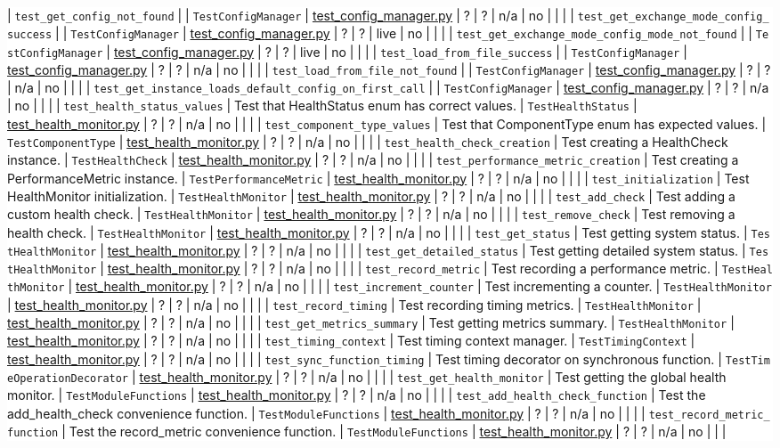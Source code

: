 | `test_get_config_not_found` |  | `TestConfigManager` | [test_config_manager.py](https://github.com/LachlanBridges/cracktrader/blob/main/tests/unit/utils/test_config_manager.py#L40) | ? | ? | n/a | no |  |  |
| `test_get_exchange_mode_config_success` |  | `TestConfigManager` | [test_config_manager.py](https://github.com/LachlanBridges/cracktrader/blob/main/tests/unit/utils/test_config_manager.py#L48) | ? | ? | live | no |  |  |
| `test_get_exchange_mode_config_mode_not_found` |  | `TestConfigManager` | [test_config_manager.py](https://github.com/LachlanBridges/cracktrader/blob/main/tests/unit/utils/test_config_manager.py#L59) | ? | ? | live | no |  |  |
| `test_load_from_file_success` |  | `TestConfigManager` | [test_config_manager.py](https://github.com/LachlanBridges/cracktrader/blob/main/tests/unit/utils/test_config_manager.py#L68) | ? | ? | n/a | no |  |  |
| `test_load_from_file_not_found` |  | `TestConfigManager` | [test_config_manager.py](https://github.com/LachlanBridges/cracktrader/blob/main/tests/unit/utils/test_config_manager.py#L79) | ? | ? | n/a | no |  |  |
| `test_get_instance_loads_default_config_on_first_call` |  | `TestConfigManager` | [test_config_manager.py](https://github.com/LachlanBridges/cracktrader/blob/main/tests/unit/utils/test_config_manager.py#L89) | ? | ? | n/a | no |  |  |
| `test_health_status_values` | Test that HealthStatus enum has correct values. | `TestHealthStatus` | [test_health_monitor.py](https://github.com/LachlanBridges/cracktrader/blob/main/tests/unit/utils/test_health_monitor.py#L33) | ? | ? | n/a | no |  |  |
| `test_component_type_values` | Test that ComponentType enum has expected values. | `TestComponentType` | [test_health_monitor.py](https://github.com/LachlanBridges/cracktrader/blob/main/tests/unit/utils/test_health_monitor.py#L44) | ? | ? | n/a | no |  |  |
| `test_health_check_creation` | Test creating a HealthCheck instance. | `TestHealthCheck` | [test_health_monitor.py](https://github.com/LachlanBridges/cracktrader/blob/main/tests/unit/utils/test_health_monitor.py#L60) | ? | ? | n/a | no |  |  |
| `test_performance_metric_creation` | Test creating a PerformanceMetric instance. | `TestPerformanceMetric` | [test_health_monitor.py](https://github.com/LachlanBridges/cracktrader/blob/main/tests/unit/utils/test_health_monitor.py#L88) | ? | ? | n/a | no |  |  |
| `test_initialization` | Test HealthMonitor initialization. | `TestHealthMonitor` | [test_health_monitor.py](https://github.com/LachlanBridges/cracktrader/blob/main/tests/unit/utils/test_health_monitor.py#L113) | ? | ? | n/a | no |  |  |
| `test_add_check` | Test adding a custom health check. | `TestHealthMonitor` | [test_health_monitor.py](https://github.com/LachlanBridges/cracktrader/blob/main/tests/unit/utils/test_health_monitor.py#L126) | ? | ? | n/a | no |  |  |
| `test_remove_check` | Test removing a health check. | `TestHealthMonitor` | [test_health_monitor.py](https://github.com/LachlanBridges/cracktrader/blob/main/tests/unit/utils/test_health_monitor.py#L150) | ? | ? | n/a | no |  |  |
| `test_get_status` | Test getting system status. | `TestHealthMonitor` | [test_health_monitor.py](https://github.com/LachlanBridges/cracktrader/blob/main/tests/unit/utils/test_health_monitor.py#L272) | ? | ? | n/a | no |  |  |
| `test_get_detailed_status` | Test getting detailed system status. | `TestHealthMonitor` | [test_health_monitor.py](https://github.com/LachlanBridges/cracktrader/blob/main/tests/unit/utils/test_health_monitor.py#L281) | ? | ? | n/a | no |  |  |
| `test_record_metric` | Test recording a performance metric. | `TestHealthMonitor` | [test_health_monitor.py](https://github.com/LachlanBridges/cracktrader/blob/main/tests/unit/utils/test_health_monitor.py#L292) | ? | ? | n/a | no |  |  |
| `test_increment_counter` | Test incrementing a counter. | `TestHealthMonitor` | [test_health_monitor.py](https://github.com/LachlanBridges/cracktrader/blob/main/tests/unit/utils/test_health_monitor.py#L308) | ? | ? | n/a | no |  |  |
| `test_record_timing` | Test recording timing metrics. | `TestHealthMonitor` | [test_health_monitor.py](https://github.com/LachlanBridges/cracktrader/blob/main/tests/unit/utils/test_health_monitor.py#L319) | ? | ? | n/a | no |  |  |
| `test_get_metrics_summary` | Test getting metrics summary. | `TestHealthMonitor` | [test_health_monitor.py](https://github.com/LachlanBridges/cracktrader/blob/main/tests/unit/utils/test_health_monitor.py#L330) | ? | ? | n/a | no |  |  |
| `test_timing_context` | Test timing context manager. | `TestTimingContext` | [test_health_monitor.py](https://github.com/LachlanBridges/cracktrader/blob/main/tests/unit/utils/test_health_monitor.py#L350) | ? | ? | n/a | no |  |  |
| `test_sync_function_timing` | Test timing decorator on synchronous function. | `TestTimeOperationDecorator` | [test_health_monitor.py](https://github.com/LachlanBridges/cracktrader/blob/main/tests/unit/utils/test_health_monitor.py#L365) | ? | ? | n/a | no |  |  |
| `test_get_health_monitor` | Test getting the global health monitor. | `TestModuleFunctions` | [test_health_monitor.py](https://github.com/LachlanBridges/cracktrader/blob/main/tests/unit/utils/test_health_monitor.py#L398) | ? | ? | n/a | no |  |  |
| `test_add_health_check_function` | Test the add_health_check convenience function. | `TestModuleFunctions` | [test_health_monitor.py](https://github.com/LachlanBridges/cracktrader/blob/main/tests/unit/utils/test_health_monitor.py#L407) | ? | ? | n/a | no |  |  |
| `test_record_metric_function` | Test the record_metric convenience function. | `TestModuleFunctions` | [test_health_monitor.py](https://github.com/LachlanBridges/cracktrader/blob/main/tests/unit/utils/test_health_monitor.py#L418) | ? | ? | n/a | no |  |  |